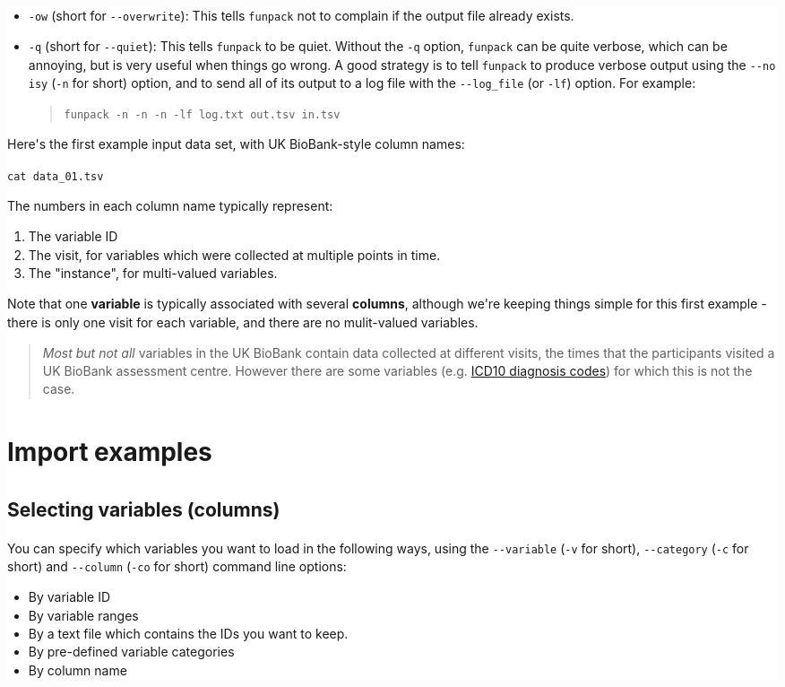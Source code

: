  - `-ow` (short for `--overwrite`): This tells `funpack` not to complain if
   the output file already exists.

 - `-q` (short for `--quiet`): This tells `funpack` to be quiet.  Without the
   `-q` option, `funpack` can be quite verbose, which can be annoying, but is
   very useful when things go wrong. A good strategy is to tell `funpack` to
   produce verbose output using the `--noisy` (`-n` for short) option, and to
   send all of its output to a log file with the `--log_file` (or `-lf`)
   option.  For example:

   > ```
   > funpack -n -n -n -lf log.txt out.tsv in.tsv
   > ```


Here's the first example input data set, with UK BioBank-style column names:


```
cat data_01.tsv
```


The numbers in each column name typically represent:


1. The variable ID
2. The visit, for variables which were collected at multiple points in time.
3. The "instance", for multi-valued variables.


Note that one **variable** is typically associated with several **columns**,
although we're keeping things simple for this first example - there is only
one visit for each variable, and there are no mulit-valued variables.


> _Most but not all_ variables in the UK BioBank contain data collected at
> different visits, the times that the participants visited a UK BioBank
> assessment centre. However there are some variables (e.g.  [ICD10 diagnosis
> codes](https://biobank.ctsu.ox.ac.uk/crystal/field.cgi?id=41202)) for which
> this is not the case.


# Import examples


## Selecting variables (columns)


You can specify which variables you want to load in the following ways, using
the `--variable` (`-v` for short), `--category` (`-c` for short) and
`--column` (`-co` for short) command line options:


 * By variable ID
 * By variable ranges
 * By a text file which contains the IDs you want to keep.
 * By pre-defined variable categories
 * By column name
